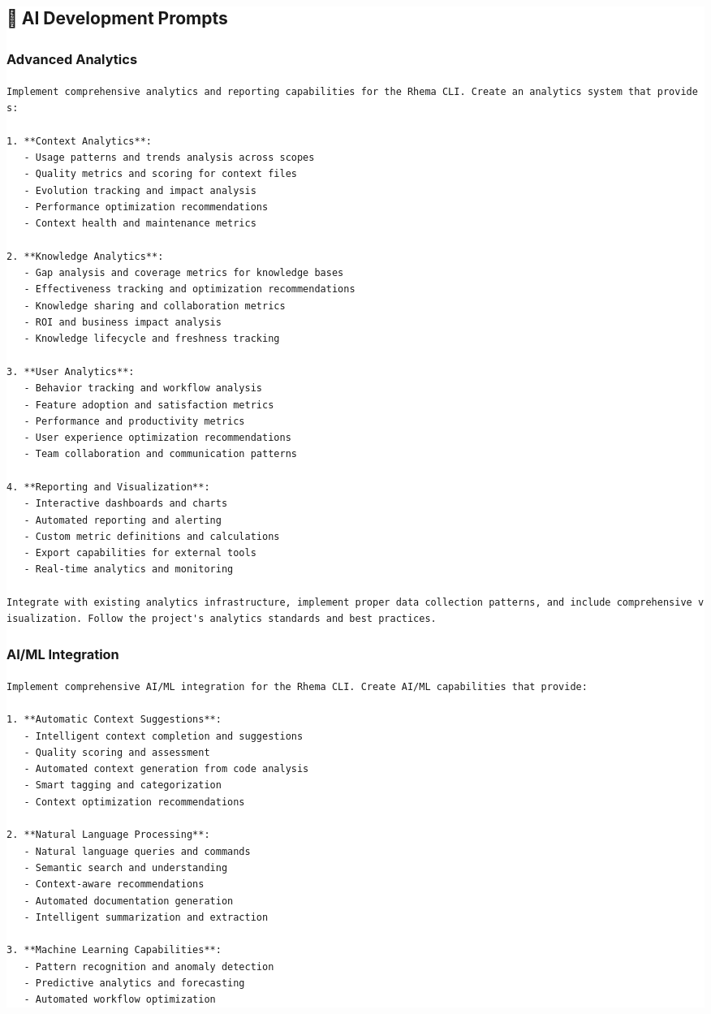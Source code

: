 
## 🤖 AI Development Prompts

### Advanced Analytics
```
Implement comprehensive analytics and reporting capabilities for the Rhema CLI. Create an analytics system that provides:

1. **Context Analytics**:
   - Usage patterns and trends analysis across scopes
   - Quality metrics and scoring for context files
   - Evolution tracking and impact analysis
   - Performance optimization recommendations
   - Context health and maintenance metrics

2. **Knowledge Analytics**:
   - Gap analysis and coverage metrics for knowledge bases
   - Effectiveness tracking and optimization recommendations
   - Knowledge sharing and collaboration metrics
   - ROI and business impact analysis
   - Knowledge lifecycle and freshness tracking

3. **User Analytics**:
   - Behavior tracking and workflow analysis
   - Feature adoption and satisfaction metrics
   - Performance and productivity metrics
   - User experience optimization recommendations
   - Team collaboration and communication patterns

4. **Reporting and Visualization**:
   - Interactive dashboards and charts
   - Automated reporting and alerting
   - Custom metric definitions and calculations
   - Export capabilities for external tools
   - Real-time analytics and monitoring

Integrate with existing analytics infrastructure, implement proper data collection patterns, and include comprehensive visualization. Follow the project's analytics standards and best practices.
```

### AI/ML Integration
```
Implement comprehensive AI/ML integration for the Rhema CLI. Create AI/ML capabilities that provide:

1. **Automatic Context Suggestions**:
   - Intelligent context completion and suggestions
   - Quality scoring and assessment
   - Automated context generation from code analysis
   - Smart tagging and categorization
   - Context optimization recommendations

2. **Natural Language Processing**:
   - Natural language queries and commands
   - Semantic search and understanding
   - Context-aware recommendations
   - Automated documentation generation
   - Intelligent summarization and extraction

3. **Machine Learning Capabilities**:
   - Pattern recognition and anomaly detection
   - Predictive analytics and forecasting
   - Automated workflow optimization
```